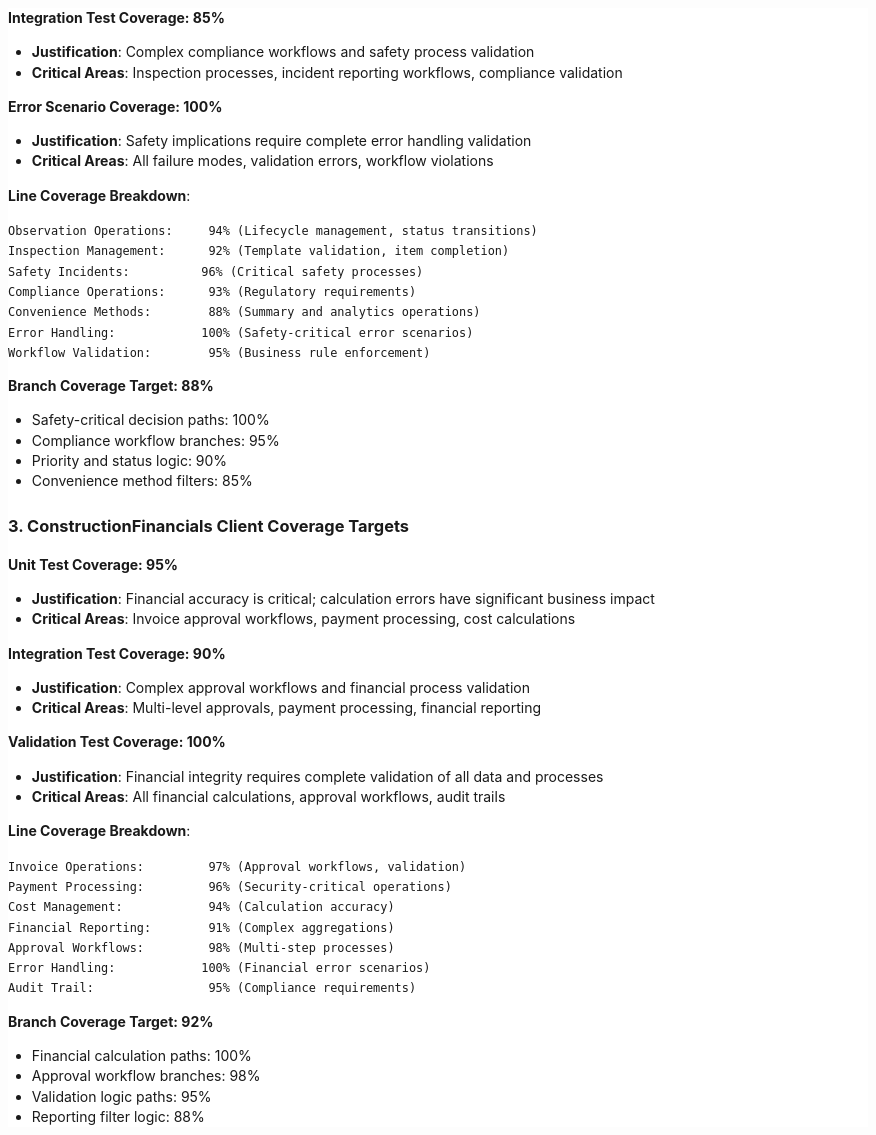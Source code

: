 **Integration Test Coverage: 85%**
- **Justification**: Complex compliance workflows and safety process validation
- **Critical Areas**: Inspection processes, incident reporting workflows, compliance validation

**Error Scenario Coverage: 100%**
- **Justification**: Safety implications require complete error handling validation
- **Critical Areas**: All failure modes, validation errors, workflow violations

**Line Coverage Breakdown**:
```
Observation Operations:     94% (Lifecycle management, status transitions)
Inspection Management:      92% (Template validation, item completion)
Safety Incidents:          96% (Critical safety processes)
Compliance Operations:      93% (Regulatory requirements)
Convenience Methods:        88% (Summary and analytics operations)
Error Handling:            100% (Safety-critical error scenarios)
Workflow Validation:        95% (Business rule enforcement)
```

**Branch Coverage Target: 88%**
- Safety-critical decision paths: 100%
- Compliance workflow branches: 95%
- Priority and status logic: 90%
- Convenience method filters: 85%

### 3. ConstructionFinancials Client Coverage Targets

**Unit Test Coverage: 95%**
- **Justification**: Financial accuracy is critical; calculation errors have significant business impact
- **Critical Areas**: Invoice approval workflows, payment processing, cost calculations

**Integration Test Coverage: 90%**
- **Justification**: Complex approval workflows and financial process validation
- **Critical Areas**: Multi-level approvals, payment processing, financial reporting

**Validation Test Coverage: 100%**
- **Justification**: Financial integrity requires complete validation of all data and processes
- **Critical Areas**: All financial calculations, approval workflows, audit trails

**Line Coverage Breakdown**:
```
Invoice Operations:         97% (Approval workflows, validation)
Payment Processing:         96% (Security-critical operations)
Cost Management:            94% (Calculation accuracy)
Financial Reporting:        91% (Complex aggregations)
Approval Workflows:         98% (Multi-step processes)
Error Handling:            100% (Financial error scenarios)
Audit Trail:                95% (Compliance requirements)
```

**Branch Coverage Target: 92%**
- Financial calculation paths: 100%
- Approval workflow branches: 98%
- Validation logic paths: 95%
- Reporting filter logic: 88%
